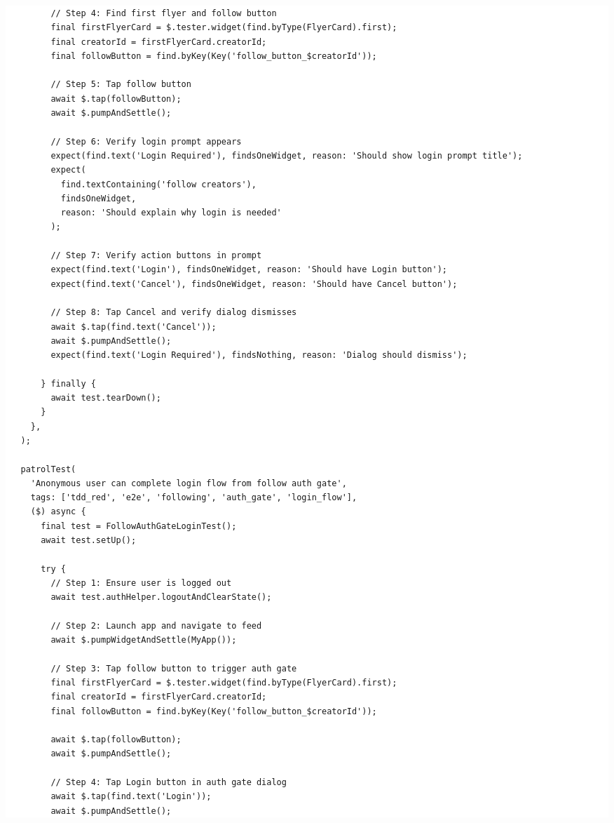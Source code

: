              // Step 4: Find first flyer and follow button
             final firstFlyerCard = $.tester.widget(find.byType(FlyerCard).first);
             final creatorId = firstFlyerCard.creatorId;
             final followButton = find.byKey(Key('follow_button_$creatorId'));

             // Step 5: Tap follow button
             await $.tap(followButton);
             await $.pumpAndSettle();

             // Step 6: Verify login prompt appears
             expect(find.text('Login Required'), findsOneWidget, reason: 'Should show login prompt title');
             expect(
               find.textContaining('follow creators'),
               findsOneWidget,
               reason: 'Should explain why login is needed'
             );

             // Step 7: Verify action buttons in prompt
             expect(find.text('Login'), findsOneWidget, reason: 'Should have Login button');
             expect(find.text('Cancel'), findsOneWidget, reason: 'Should have Cancel button');

             // Step 8: Tap Cancel and verify dialog dismisses
             await $.tap(find.text('Cancel'));
             await $.pumpAndSettle();
             expect(find.text('Login Required'), findsNothing, reason: 'Dialog should dismiss');

           } finally {
             await test.tearDown();
           }
         },
       );

       patrolTest(
         'Anonymous user can complete login flow from follow auth gate',
         tags: ['tdd_red', 'e2e', 'following', 'auth_gate', 'login_flow'],
         ($) async {
           final test = FollowAuthGateLoginTest();
           await test.setUp();

           try {
             // Step 1: Ensure user is logged out
             await test.authHelper.logoutAndClearState();

             // Step 2: Launch app and navigate to feed
             await $.pumpWidgetAndSettle(MyApp());

             // Step 3: Tap follow button to trigger auth gate
             final firstFlyerCard = $.tester.widget(find.byType(FlyerCard).first);
             final creatorId = firstFlyerCard.creatorId;
             final followButton = find.byKey(Key('follow_button_$creatorId'));

             await $.tap(followButton);
             await $.pumpAndSettle();

             // Step 4: Tap Login button in auth gate dialog
             await $.tap(find.text('Login'));
             await $.pumpAndSettle();
